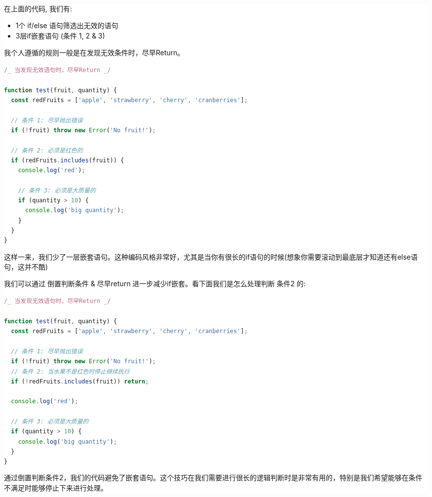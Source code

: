 在上面的代码, 我们有:

- 1个 if/else 语句筛选出无效的语句
- 3层if嵌套语句 (条件 1, 2 & 3)

我个人遵循的规则一般是在发现无效条件时，尽早Return。

```javascript
/_ 当发现无效语句时，尽早Return _/

function test(fruit, quantity) {
  const redFruits = ['apple', 'strawberry', 'cherry', 'cranberries'];

  // 条件 1: 尽早抛出错误
  if (!fruit) throw new Error('No fruit!');

  // 条件 2: 必须是红色的
  if (redFruits.includes(fruit)) {
    console.log('red');

    // 条件 3: 必须是大质量的
    if (quantity > 10) {
      console.log('big quantity');
    }
  }
}
```

这样一来，我们少了一层嵌套语句。这种编码风格非常好，尤其是当你有很长的if语句的时候(想象你需要滚动到最底层才知道还有else语句，这并不酷)

我们可以通过 倒置判断条件 & 尽早return 进一步减少if嵌套。看下面我们是怎么处理判断 条件2 的:

```javascript
/_ 当发现无效语句时，尽早Return _/

function test(fruit, quantity) {
  const redFruits = ['apple', 'strawberry', 'cherry', 'cranberries'];

  // 条件 1: 尽早抛出错误
  if (!fruit) throw new Error('No fruit!');
  // 条件 2: 当水果不是红色时停止继续执行
  if (!redFruits.includes(fruit)) return; 

  console.log('red');

  // 条件 3: 必须是大质量的
  if (quantity > 10) {
    console.log('big quantity');
  }
}
```

通过倒置判断条件2，我们的代码避免了嵌套语句。这个技巧在我们需要进行很长的逻辑判断时是非常有用的，特别是我们希望能够在条件不满足时能够停止下来进行处理。


